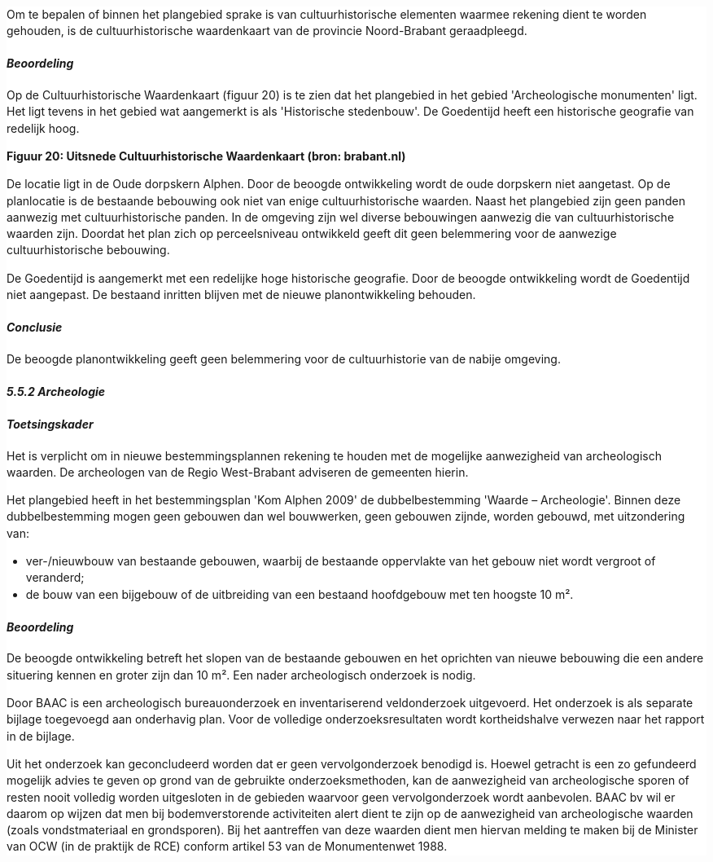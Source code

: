 Om te bepalen of binnen het plangebied sprake is van cultuurhistorische elementen waarmee rekening dient te worden gehouden, is de cultuurhistorische waardenkaart van de provincie Noord-Brabant geraadpleegd.

#### *Beoordeling*

Op de Cultuurhistorische Waardenkaart (figuur 20) is te zien dat het plangebied in het gebied 'Archeologische monumenten' ligt. Het ligt tevens in het gebied wat aangemerkt is als 'Historische stedenbouw'. De Goedentijd heeft een historische geografie van redelijk hoog.

**Figuur 20: Uitsnede Cultuurhistorische Waardenkaart (bron: brabant.nl)**

De locatie ligt in de Oude dorpskern Alphen. Door de beoogde ontwikkeling wordt de oude dorpskern niet aangetast. Op de planlocatie is de bestaande bebouwing ook niet van enige cultuurhistorische waarden. Naast het plangebied zijn geen panden aanwezig met cultuurhistorische panden. In de omgeving zijn wel diverse bebouwingen aanwezig die van cultuurhistorische waarden zijn. Doordat het plan zich op perceelsniveau ontwikkeld geeft dit geen belemmering voor de aanwezige cultuurhistorische bebouwing.

De Goedentijd is aangemerkt met een redelijke hoge historische geografie. Door de beoogde ontwikkeling wordt de Goedentijd niet aangepast. De bestaand inritten blijven met de nieuwe planontwikkeling behouden.

#### *Conclusie*

De beoogde planontwikkeling geeft geen belemmering voor de cultuurhistorie van de nabije omgeving.

#### *5.5.2 Archeologie*

#### *Toetsingskader*

Het is verplicht om in nieuwe bestemmingsplannen rekening te houden met de mogelijke aanwezigheid van archeologisch waarden. De archeologen van de Regio West-Brabant adviseren de gemeenten hierin.

Het plangebied heeft in het bestemmingsplan 'Kom Alphen 2009' de dubbelbestemming 'Waarde – Archeologie'. Binnen deze dubbelbestemming mogen geen gebouwen dan wel bouwwerken, geen gebouwen zijnde, worden gebouwd, met uitzondering van:

- ver-/nieuwbouw van bestaande gebouwen, waarbij de bestaande oppervlakte van het gebouw niet wordt vergroot of veranderd;
- de bouw van een bijgebouw of de uitbreiding van een bestaand hoofdgebouw met ten hoogste 10 m².

#### *Beoordeling*

De beoogde ontwikkeling betreft het slopen van de bestaande gebouwen en het oprichten van nieuwe bebouwing die een andere situering kennen en groter zijn dan 10 m². Een nader archeologisch onderzoek is nodig.

Door BAAC is een archeologisch bureauonderzoek en inventariserend veldonderzoek uitgevoerd. Het onderzoek is als separate bijlage toegevoegd aan onderhavig plan. Voor de volledige onderzoeksresultaten wordt kortheidshalve verwezen naar het rapport in de bijlage.

Uit het onderzoek kan geconcludeerd worden dat er geen vervolgonderzoek benodigd is. Hoewel getracht is een zo gefundeerd mogelijk advies te geven op grond van de gebruikte onderzoeksmethoden, kan de aanwezigheid van archeologische sporen of resten nooit volledig worden uitgesloten in de gebieden waarvoor geen vervolgonderzoek wordt aanbevolen. BAAC bv wil er daarom op wijzen dat men bij bodemverstorende activiteiten alert dient te zijn op de aanwezigheid van archeologische waarden (zoals vondstmateriaal en grondsporen). Bij het aantreffen van deze waarden dient men hiervan melding te maken bij de Minister van OCW (in de praktijk de RCE) conform artikel 53 van de Monumentenwet 1988.
